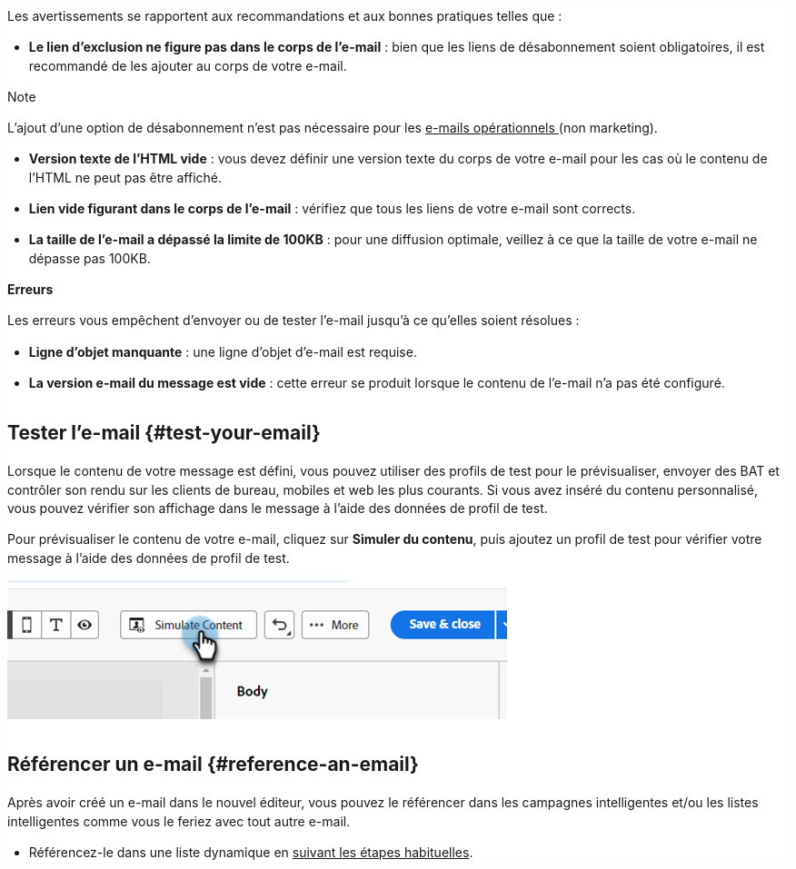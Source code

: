 Les avertissements se rapportent aux recommandations et aux bonnes pratiques telles que :

* **Le lien d’exclusion ne figure pas dans le corps de l’e-mail** : bien que les liens de désabonnement soient obligatoires, il est recommandé de les ajouter au corps de votre e-mail.

>[!NOTE]
>
>L’ajout d’une option de désabonnement n’est pas nécessaire pour les [ e-mails opérationnels ](/help/marketo/product-docs/email-marketing/general/functions-in-the-editor/make-an-email-operational.md) (non marketing).

* **Version texte de l’HTML vide** : vous devez définir une version texte du corps de votre e-mail pour les cas où le contenu de l’HTML ne peut pas être affiché.

* **Lien vide figurant dans le corps de l’e-mail** : vérifiez que tous les liens de votre e-mail sont corrects.

* **La taille de l’e-mail a dépassé la limite de 100KB** : pour une diffusion optimale, veillez à ce que la taille de votre e-mail ne dépasse pas 100KB.

**Erreurs**

Les erreurs vous empêchent d’envoyer ou de tester l’e-mail jusqu’à ce qu’elles soient résolues :

* **Ligne d’objet manquante** : une ligne d’objet d’e-mail est requise.

* **La version e-mail du message est vide** : cette erreur se produit lorsque le contenu de l’e-mail n’a pas été configuré.

## Tester l’e-mail {#test-your-email}

Lorsque le contenu de votre message est défini, vous pouvez utiliser des profils de test pour le prévisualiser, envoyer des BAT et contrôler son rendu sur les clients de bureau, mobiles et web les plus courants. Si vous avez inséré du contenu personnalisé, vous pouvez vérifier son affichage dans le message à l’aide des données de profil de test.

Pour prévisualiser le contenu de votre e-mail, cliquez sur **Simuler du contenu**, puis ajoutez un profil de test pour vérifier votre message à l’aide des données de profil de test.

![](assets/test-your-email-1.png)

## Référencer un e-mail {#reference-an-email}

Après avoir créé un e-mail dans le nouvel éditeur, vous pouvez le référencer dans les campagnes intelligentes et/ou les listes intelligentes comme vous le feriez avec tout autre e-mail.

* Référencez-le dans une liste dynamique en [suivant les étapes habituelles](/help/marketo/product-docs/core-marketo-concepts/smart-lists-and-static-lists/creating-a-smart-list/create-a-smart-list.md).

